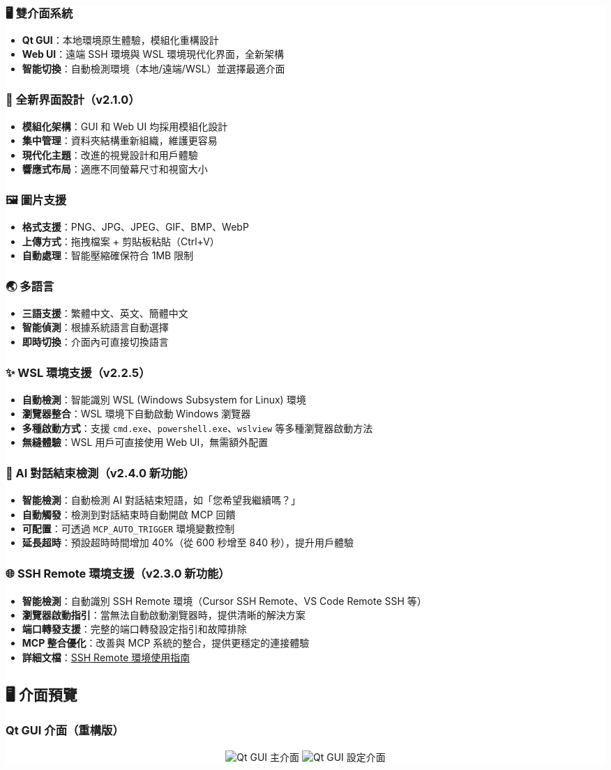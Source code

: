 ### 🖥️ 雙介面系統
- **Qt GUI**：本地環境原生體驗，模組化重構設計
- **Web UI**：遠端 SSH 環境與 WSL 環境現代化界面，全新架構
- **智能切換**：自動檢測環境（本地/遠端/WSL）並選擇最適介面

### 🎨 全新界面設計（v2.1.0）
- **模組化架構**：GUI 和 Web UI 均採用模組化設計
- **集中管理**：資料夾結構重新組織，維護更容易
- **現代化主題**：改進的視覺設計和用戶體驗
- **響應式布局**：適應不同螢幕尺寸和視窗大小

### 🖼️ 圖片支援
- **格式支援**：PNG、JPG、JPEG、GIF、BMP、WebP
- **上傳方式**：拖拽檔案 + 剪貼板粘貼（Ctrl+V）
- **自動處理**：智能壓縮確保符合 1MB 限制

### 🌏 多語言
- **三語支援**：繁體中文、英文、簡體中文
- **智能偵測**：根據系統語言自動選擇
- **即時切換**：介面內可直接切換語言

### ✨ WSL 環境支援（v2.2.5）
- **自動檢測**：智能識別 WSL (Windows Subsystem for Linux) 環境
- **瀏覽器整合**：WSL 環境下自動啟動 Windows 瀏覽器
- **多種啟動方式**：支援 `cmd.exe`、`powershell.exe`、`wslview` 等多種瀏覽器啟動方法
- **無縫體驗**：WSL 用戶可直接使用 Web UI，無需額外配置

### 🤖 AI 對話結束檢測（v2.4.0 新功能）
- **智能檢測**：自動檢測 AI 對話結束短語，如「您希望我繼續嗎？」
- **自動觸發**：檢測到對話結束時自動開啟 MCP 回饋
- **可配置**：可透過 `MCP_AUTO_TRIGGER` 環境變數控制
- **延長超時**：預設超時時間增加 40%（從 600 秒增至 840 秒），提升用戶體驗

### 🌐 SSH Remote 環境支援（v2.3.0 新功能）
- **智能檢測**：自動識別 SSH Remote 環境（Cursor SSH Remote、VS Code Remote SSH 等）
- **瀏覽器啟動指引**：當無法自動啟動瀏覽器時，提供清晰的解決方案
- **端口轉發支援**：完整的端口轉發設定指引和故障排除
- **MCP 整合優化**：改善與 MCP 系統的整合，提供更穩定的連接體驗
- **詳細文檔**：[SSH Remote 環境使用指南](docs/zh-TW/ssh-remote/browser-launch-issues.md)

## 🖥️ 介面預覽

### Qt GUI 介面（重構版）
<div align="center">
  <img src="docs/zh-TW/images/gui1.png" width="400" alt="Qt GUI 主介面" />
  <img src="docs/zh-TW/images/gui2.png" width="400" alt="Qt GUI 設定介面" />
</div>
